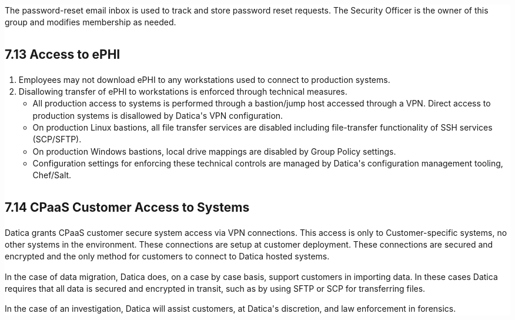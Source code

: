 The password-reset email inbox is used to track and store password reset requests. The Security Officer is the owner of this group and modifies membership as needed.

## 7.13 Access to ePHI

1. Employees may not download ePHI to any workstations used to connect to production systems.
2. Disallowing transfer of ePHI to workstations is enforced through technical measures.
   * All production access to systems is performed through a bastion/jump host accessed through a VPN. Direct access to production systems is disallowed by Datica's VPN configuration.
   * On production Linux bastions, all file transfer services are disabled including file-transfer functionality of SSH services (SCP/SFTP).
   * On production Windows bastions, local drive mappings are disabled by Group Policy settings.
   * Configuration settings for enforcing these technical controls are managed by Datica's configuration management tooling, Chef/Salt.

## 7.14 CPaaS Customer Access to Systems

Datica grants CPaaS customer secure system access via VPN connections. This access is only to Customer-specific systems, no other systems in the environment. These connections are setup at customer deployment. These connections are secured and encrypted and the only method for customers to connect to Datica hosted systems.

In the case of data migration, Datica does, on a case by case basis, support customers in importing data. In these cases Datica requires that all data is secured and encrypted in transit, such as by using SFTP or SCP for transferring files.

In the case of an investigation, Datica will assist customers, at Datica's discretion, and law enforcement in forensics.
